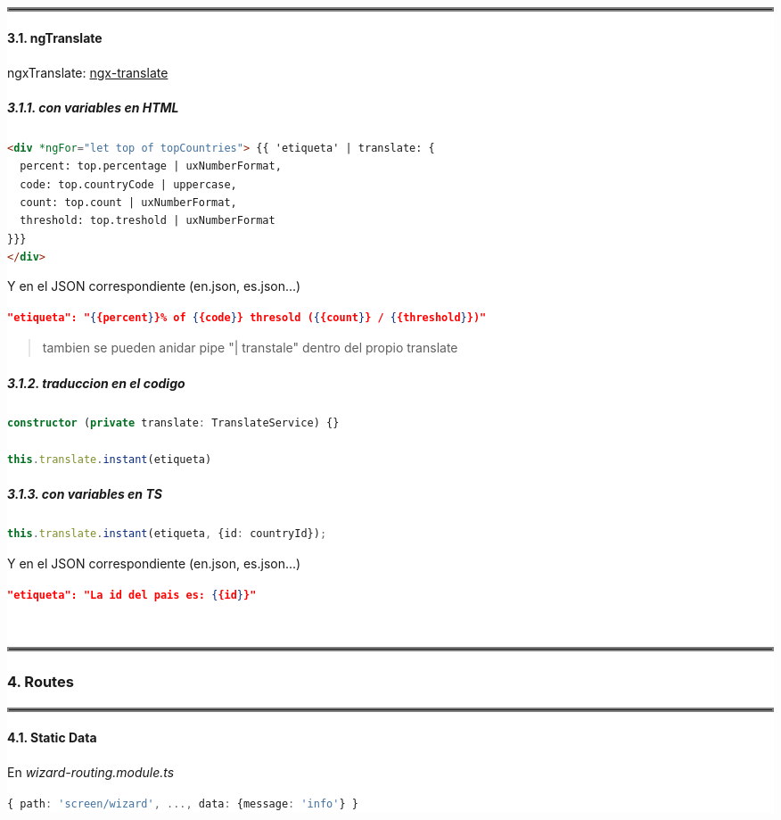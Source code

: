 <hr style="border: 2px solid grey">

#### <a name="angular_i18n_ngtranslate"></a> __3.1. ngTranslate__ ####

ngxTranslate: [ngx-translate](https://github.com/ngx-translate/core)

##### __3.1.1. con variables en HTML__ #####

```html
<div *ngFor="let top of topCountries"> {{ 'etiqueta' | translate: {
  percent: top.percentage | uxNumberFormat,
  code: top.countryCode | uppercase,
  count: top.count | uxNumberFormat,
  threshold: top.treshold | uxNumberFormat
}}}
</div>
```
Y en el JSON correspondiente (en.json, es.json...)
```json
"etiqueta": "{{percent}}% of {{code}} thresold ({{count}} / {{threshold}})"
```

>tambien se pueden anidar pipe "| transtale" dentro del propio translate

##### __3.1.2. traduccion en el codigo__ #####

```Typescript
constructor (private translate: TranslateService) {}

this.translate.instant(etiqueta)
```

##### __3.1.3. con variables en TS__ #####

```Typescript
this.translate.instant(etiqueta, {id: countryId});
```

Y en el JSON correspondiente (en.json, es.json...)
```json
"etiqueta": "La id del pais es: {{id}}"
```

<br>
<hr style="border: 2px solid grey">

### <a name="angular_routes"></a> __4. Routes__ ###

<hr style="border: 2px solid grey">

#### <a name="angular_routes_staticdata"></a> __4.1. Static Data__ ####

En *wizard-routing.module.ts*
```Typescript
{ path: 'screen/wizard', ..., data: {message: 'info'} }
```
